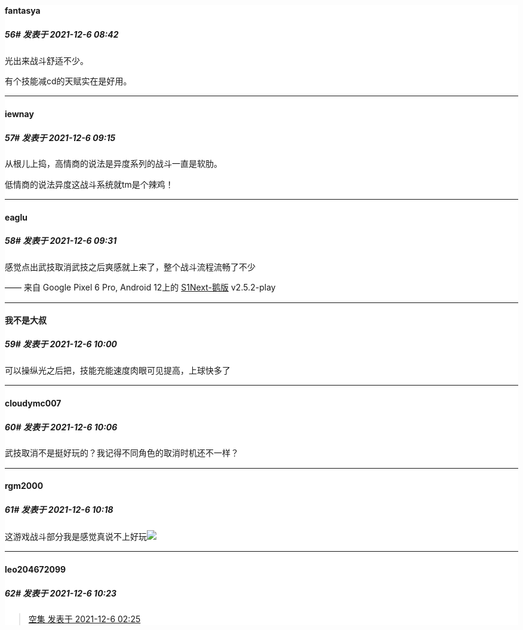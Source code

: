 ####  fantasya  
##### 56#       发表于 2021-12-6 08:42

光出来战斗舒适不少。

有个技能减cd的天赋实在是好用。

*****

####  iewnay  
##### 57#       发表于 2021-12-6 09:15

从根儿上捣，高情商的说法是异度系列的战斗一直是软肋。

低情商的说法异度这战斗系统就tm是个辣鸡！

*****

####  eaglu  
##### 58#       发表于 2021-12-6 09:31

感觉点出武技取消武技之后爽感就上来了，整个战斗流程流畅了不少

—— 来自 Google Pixel 6 Pro, Android 12上的 [S1Next-鹅版](https://github.com/ykrank/S1-Next/releases) v2.5.2-play

*****

####  我不是大叔  
##### 59#       发表于 2021-12-6 10:00

可以操纵光之后把，技能充能速度肉眼可见提高，上球快多了

*****

####  cloudymc007  
##### 60#       发表于 2021-12-6 10:06

武技取消不是挺好玩的？我记得不同角色的取消时机还不一样？



*****

####  rgm2000  
##### 61#       发表于 2021-12-6 10:18

这游戏战斗部分我是感觉真说不上好玩<img src="https://static.saraba1st.com/image/smiley/face2017/002.png" referrerpolicy="no-referrer">

*****

####  leo204672099  
##### 62#       发表于 2021-12-6 10:23

<blockquote><a href="httphttps://bbs.saraba1st.com/2b/forum.php?mod=redirect&amp;goto=findpost&amp;pid=53823395&amp;ptid=2040854" target="_blank">空集 发表于 2021-12-6 02:25</a>
